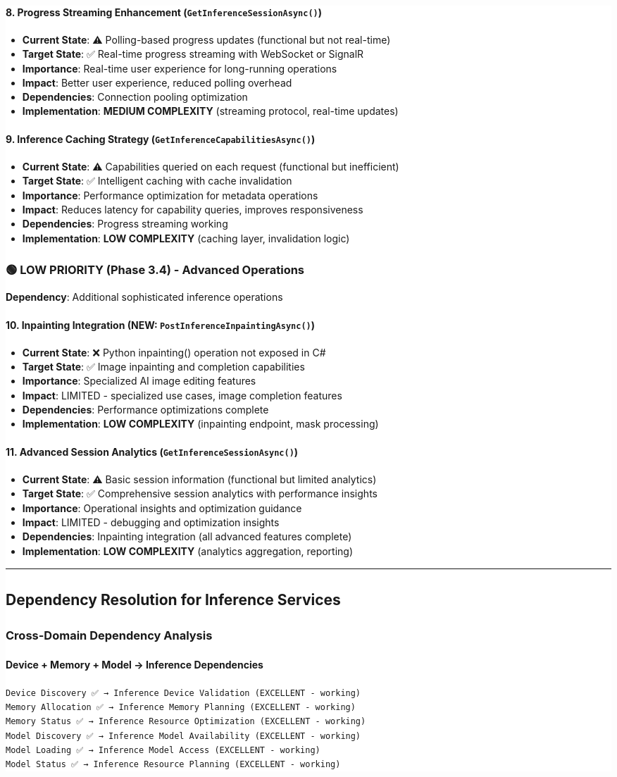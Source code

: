 #### 8. **Progress Streaming Enhancement** (`GetInferenceSessionAsync()`)
   - **Current State**: ⚠️ Polling-based progress updates (functional but not real-time)
   - **Target State**: ✅ Real-time progress streaming with WebSocket or SignalR
   - **Importance**: Real-time user experience for long-running operations
   - **Impact**: Better user experience, reduced polling overhead
   - **Dependencies**: Connection pooling optimization
   - **Implementation**: **MEDIUM COMPLEXITY** (streaming protocol, real-time updates)

#### 9. **Inference Caching Strategy** (`GetInferenceCapabilitiesAsync()`)
   - **Current State**: ⚠️ Capabilities queried on each request (functional but inefficient)
   - **Target State**: ✅ Intelligent caching with cache invalidation
   - **Importance**: Performance optimization for metadata operations
   - **Impact**: Reduces latency for capability queries, improves responsiveness
   - **Dependencies**: Progress streaming working
   - **Implementation**: **LOW COMPLEXITY** (caching layer, invalidation logic)

### 🟢 **LOW PRIORITY (Phase 3.4)** - Advanced Operations
**Dependency**: Additional sophisticated inference operations

#### 10. **Inpainting Integration** (NEW: `PostInferenceInpaintingAsync()`)
   - **Current State**: ❌ Python inpainting() operation not exposed in C#
   - **Target State**: ✅ Image inpainting and completion capabilities
   - **Importance**: Specialized AI image editing features
   - **Impact**: LIMITED - specialized use cases, image completion features
   - **Dependencies**: Performance optimizations complete
   - **Implementation**: **LOW COMPLEXITY** (inpainting endpoint, mask processing)

#### 11. **Advanced Session Analytics** (`GetInferenceSessionAsync()`)
   - **Current State**: ⚠️ Basic session information (functional but limited analytics)
   - **Target State**: ✅ Comprehensive session analytics with performance insights
   - **Importance**: Operational insights and optimization guidance
   - **Impact**: LIMITED - debugging and optimization insights
   - **Dependencies**: Inpainting integration (all advanced features complete)
   - **Implementation**: **LOW COMPLEXITY** (analytics aggregation, reporting)

---

## Dependency Resolution for Inference Services

### Cross-Domain Dependency Analysis

#### **Device + Memory + Model → Inference Dependencies**
```
Device Discovery ✅ → Inference Device Validation (EXCELLENT - working)
Memory Allocation ✅ → Inference Memory Planning (EXCELLENT - working)
Memory Status ✅ → Inference Resource Optimization (EXCELLENT - working)
Model Discovery ✅ → Inference Model Availability (EXCELLENT - working)
Model Loading ✅ → Inference Model Access (EXCELLENT - working)
Model Status ✅ → Inference Resource Planning (EXCELLENT - working)
```
